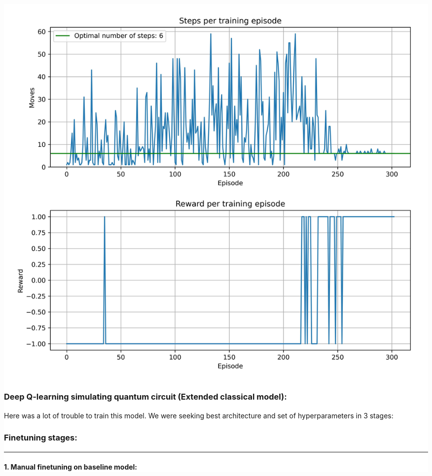 ![image](./assets/DQL_results.jpg)

### Deep Q-learning simulating quantum circuit (Extended classical model):

Here was a lot of trouble to train this model. We were seeking best architecture and set of hyperparameters in 3 stages:

### **Finetuning stages:**
-----

#### **1. Manual finetuning on baseline model:**
